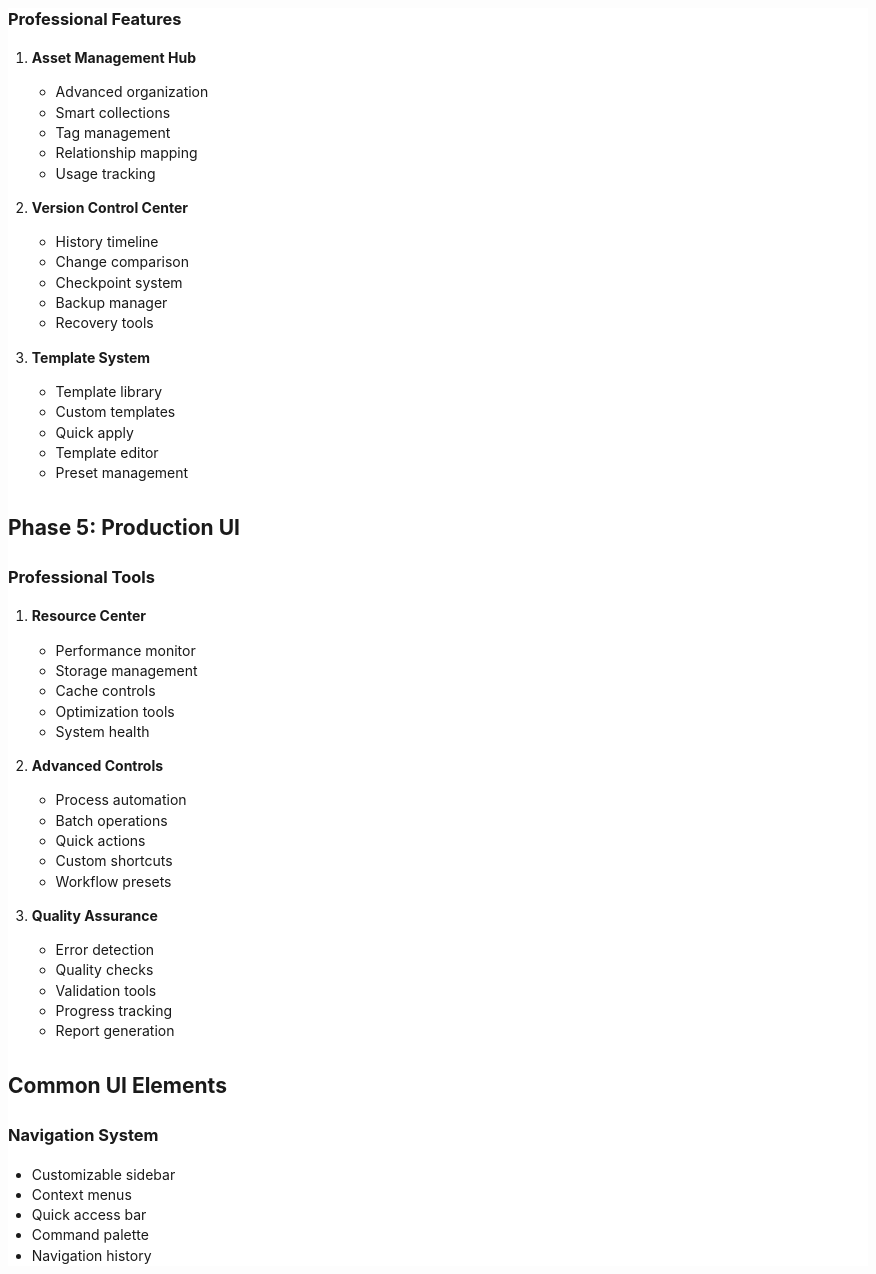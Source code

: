 ### Professional Features
1. **Asset Management Hub**
   - Advanced organization
   - Smart collections
   - Tag management
   - Relationship mapping
   - Usage tracking

2. **Version Control Center**
   - History timeline
   - Change comparison
   - Checkpoint system
   - Backup manager
   - Recovery tools

3. **Template System**
   - Template library
   - Custom templates
   - Quick apply
   - Template editor
   - Preset management

## Phase 5: Production UI

### Professional Tools
1. **Resource Center**
   - Performance monitor
   - Storage management
   - Cache controls
   - Optimization tools
   - System health

2. **Advanced Controls**
   - Process automation
   - Batch operations
   - Quick actions
   - Custom shortcuts
   - Workflow presets

3. **Quality Assurance**
   - Error detection
   - Quality checks
   - Validation tools
   - Progress tracking
   - Report generation

## Common UI Elements

### Navigation System
- Customizable sidebar
- Context menus
- Quick access bar
- Command palette
- Navigation history
